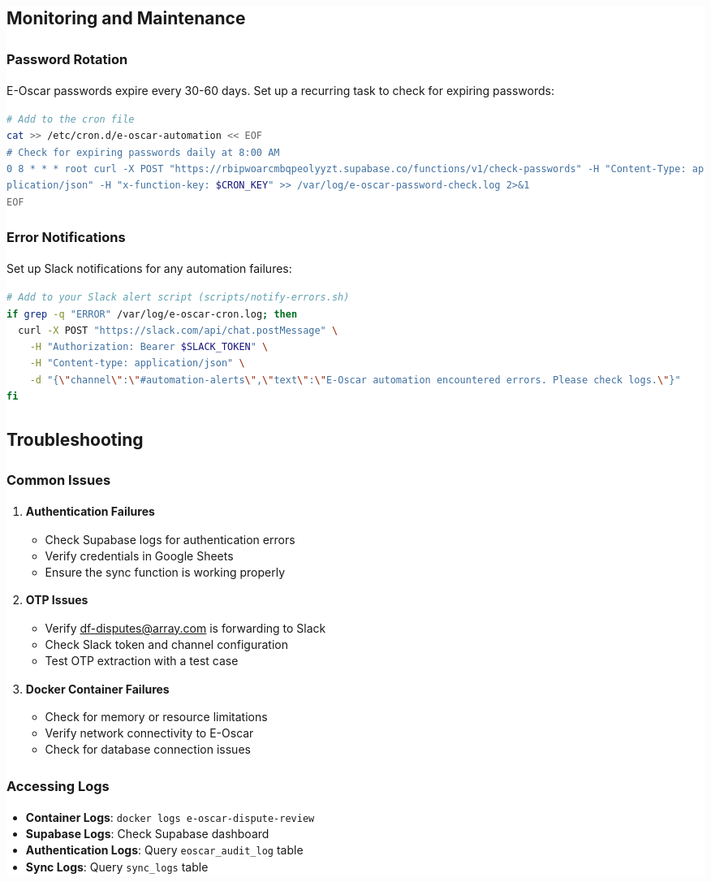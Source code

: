 ## Monitoring and Maintenance

### Password Rotation

E-Oscar passwords expire every 30-60 days. Set up a recurring task to check for expiring passwords:

```bash
# Add to the cron file
cat >> /etc/cron.d/e-oscar-automation << EOF
# Check for expiring passwords daily at 8:00 AM
0 8 * * * root curl -X POST "https://rbipwoarcmbqpeolyyzt.supabase.co/functions/v1/check-passwords" -H "Content-Type: application/json" -H "x-function-key: $CRON_KEY" >> /var/log/e-oscar-password-check.log 2>&1
EOF
```

### Error Notifications

Set up Slack notifications for any automation failures:

```bash
# Add to your Slack alert script (scripts/notify-errors.sh)
if grep -q "ERROR" /var/log/e-oscar-cron.log; then
  curl -X POST "https://slack.com/api/chat.postMessage" \
    -H "Authorization: Bearer $SLACK_TOKEN" \
    -H "Content-type: application/json" \
    -d "{\"channel\":\"#automation-alerts\",\"text\":\"E-Oscar automation encountered errors. Please check logs.\"}"
fi
```

## Troubleshooting

### Common Issues

1. **Authentication Failures**
   - Check Supabase logs for authentication errors
   - Verify credentials in Google Sheets
   - Ensure the sync function is working properly

2. **OTP Issues**
   - Verify df-disputes@array.com is forwarding to Slack
   - Check Slack token and channel configuration
   - Test OTP extraction with a test case

3. **Docker Container Failures**
   - Check for memory or resource limitations
   - Verify network connectivity to E-Oscar
   - Check for database connection issues

### Accessing Logs

- **Container Logs**: `docker logs e-oscar-dispute-review`
- **Supabase Logs**: Check Supabase dashboard
- **Authentication Logs**: Query `eoscar_audit_log` table
- **Sync Logs**: Query `sync_logs` table
